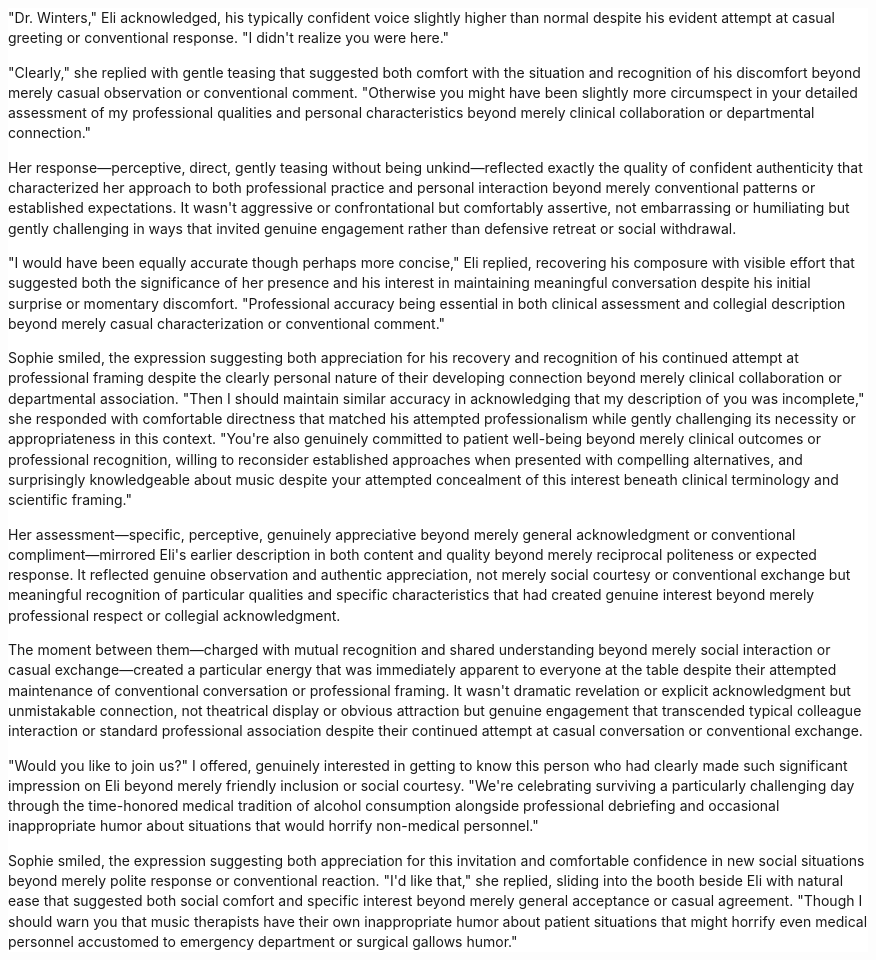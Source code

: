 "Dr. Winters," Eli acknowledged, his typically confident voice slightly higher than normal despite his evident attempt at casual greeting or conventional response. "I didn't realize you were here."

"Clearly," she replied with gentle teasing that suggested both comfort with the situation and recognition of his discomfort beyond merely casual observation or conventional comment. "Otherwise you might have been slightly more circumspect in your detailed assessment of my professional qualities and personal characteristics beyond merely clinical collaboration or departmental connection."

Her response—perceptive, direct, gently teasing without being unkind—reflected exactly the quality of confident authenticity that characterized her approach to both professional practice and personal interaction beyond merely conventional patterns or established expectations. It wasn't aggressive or confrontational but comfortably assertive, not embarrassing or humiliating but gently challenging in ways that invited genuine engagement rather than defensive retreat or social withdrawal.

"I would have been equally accurate though perhaps more concise," Eli replied, recovering his composure with visible effort that suggested both the significance of her presence and his interest in maintaining meaningful conversation despite his initial surprise or momentary discomfort. "Professional accuracy being essential in both clinical assessment and collegial description beyond merely casual characterization or conventional comment."

Sophie smiled, the expression suggesting both appreciation for his recovery and recognition of his continued attempt at professional framing despite the clearly personal nature of their developing connection beyond merely clinical collaboration or departmental association. "Then I should maintain similar accuracy in acknowledging that my description of you was incomplete," she responded with comfortable directness that matched his attempted professionalism while gently challenging its necessity or appropriateness in this context. "You're also genuinely committed to patient well-being beyond merely clinical outcomes or professional recognition, willing to reconsider established approaches when presented with compelling alternatives, and surprisingly knowledgeable about music despite your attempted concealment of this interest beneath clinical terminology and scientific framing."

Her assessment—specific, perceptive, genuinely appreciative beyond merely general acknowledgment or conventional compliment—mirrored Eli's earlier description in both content and quality beyond merely reciprocal politeness or expected response. It reflected genuine observation and authentic appreciation, not merely social courtesy or conventional exchange but meaningful recognition of particular qualities and specific characteristics that had created genuine interest beyond merely professional respect or collegial acknowledgment.

The moment between them—charged with mutual recognition and shared understanding beyond merely social interaction or casual exchange—created a particular energy that was immediately apparent to everyone at the table despite their attempted maintenance of conventional conversation or professional framing. It wasn't dramatic revelation or explicit acknowledgment but unmistakable connection, not theatrical display or obvious attraction but genuine engagement that transcended typical colleague interaction or standard professional association despite their continued attempt at casual conversation or conventional exchange.

"Would you like to join us?" I offered, genuinely interested in getting to know this person who had clearly made such significant impression on Eli beyond merely friendly inclusion or social courtesy. "We're celebrating surviving a particularly challenging day through the time-honored medical tradition of alcohol consumption alongside professional debriefing and occasional inappropriate humor about situations that would horrify non-medical personnel."

Sophie smiled, the expression suggesting both appreciation for this invitation and comfortable confidence in new social situations beyond merely polite response or conventional reaction. "I'd like that," she replied, sliding into the booth beside Eli with natural ease that suggested both social comfort and specific interest beyond merely general acceptance or casual agreement. "Though I should warn you that music therapists have their own inappropriate humor about patient situations that might horrify even medical personnel accustomed to emergency department or surgical gallows humor."
